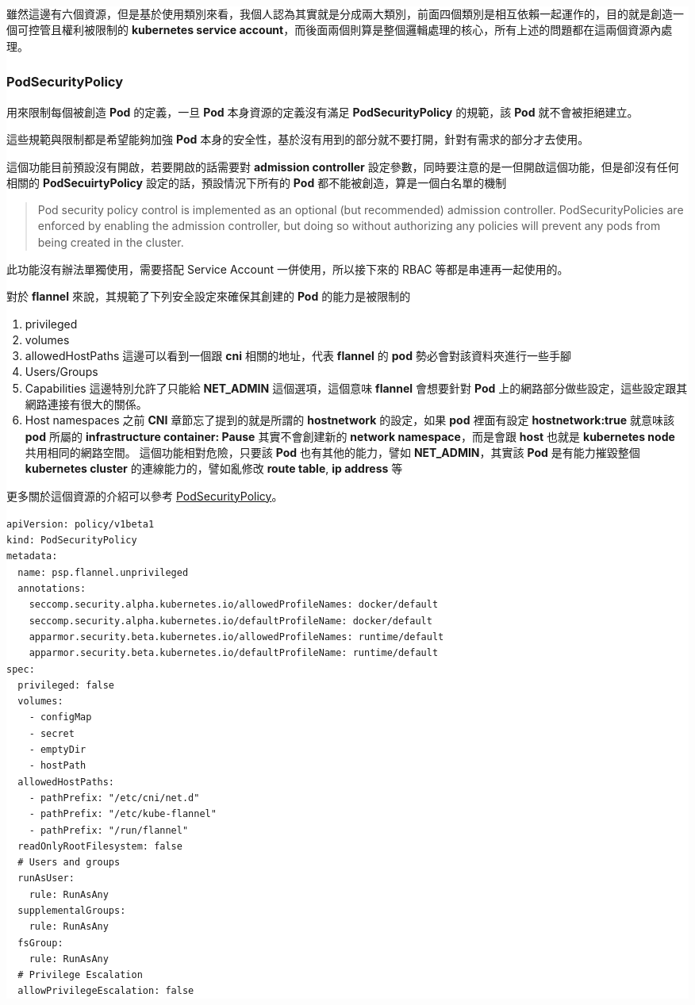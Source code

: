 雖然這邊有六個資源，但是基於使用類別來看，我個人認為其實就是分成兩大類別，前面四個類別是相互依賴一起運作的，目的就是創造一個可控管且權利被限制的 **kubernetes service account**，而後面兩個則算是整個邏輯處理的核心，所有上述的問題都在這兩個資源內處理。

### PodSecurityPolicy
用來限制每個被創造 **Pod** 的定義，一旦 **Pod** 本身資源的定義沒有滿足 **PodSecurityPolicy** 的規範，該 **Pod** 就不會被拒絕建立。

這些規範與限制都是希望能夠加強 **Pod** 本身的安全性，基於沒有用到的部分就不要打開，針對有需求的部分才去使用。

這個功能目前預設沒有開啟，若要開啟的話需要對 **admission controller** 設定參數，同時要注意的是一但開啟這個功能，但是卻沒有任何相關的 **PodSecuirtyPolicy** 設定的話，預設情況下所有的 **Pod** 都不能被創造，算是一個白名單的機制
>Pod security policy control is implemented as an optional (but recommended) admission controller. PodSecurityPolicies are enforced by enabling the admission controller, but doing so without authorizing any policies will prevent any pods from being created in the cluster.
>


此功能沒有辦法單獨使用，需要搭配 Service Account 一併使用，所以接下來的 RBAC 等都是串連再一起使用的。

對於 **flannel** 來說，其規範了下列安全設定來確保其創建的 **Pod** 的能力是被限制的
1. privileged
2. volumes 
3. allowedHostPaths
這邊可以看到一個跟 **cni** 相關的地址，代表 **flannel** 的 **pod** 勢必會對該資料夾進行一些手腳
4. Users/Groups
5. Capabilities
這邊特別允許了只能給 **NET_ADMIN** 這個選項，這個意味 **flannel** 會想要針對 **Pod** 上的網路部分做些設定，這些設定跟其網路連接有很大的關係。
6. Host namespaces
之前 **CNI** 章節忘了提到的就是所謂的 **hostnetwork** 的設定，如果 **pod** 裡面有設定 **hostnetwork:true** 就意味該 **pod** 所屬的 **infrastructure container: Pause** 其實不會創建新的 **network namespace**，而是會跟 **host** 也就是 **kubernetes node** 共用相同的網路空間。
這個功能相對危險，只要該 **Pod** 也有其他的能力，譬如 **NET_ADMIN**，其實該 **Pod** 是有能力摧毀整個 **kubernetes cluster** 的連線能力的，譬如亂修改 **route table**, **ip address** 等

更多關於這個資源的介紹可以參考 [PodSecurityPolicy](https://kubernetes.io/docs/concepts/policy/pod-security-policy/)。

```json=
apiVersion: policy/v1beta1
kind: PodSecurityPolicy
metadata:
  name: psp.flannel.unprivileged
  annotations:
    seccomp.security.alpha.kubernetes.io/allowedProfileNames: docker/default
    seccomp.security.alpha.kubernetes.io/defaultProfileName: docker/default
    apparmor.security.beta.kubernetes.io/allowedProfileNames: runtime/default
    apparmor.security.beta.kubernetes.io/defaultProfileName: runtime/default
spec:
  privileged: false
  volumes:
    - configMap
    - secret
    - emptyDir
    - hostPath
  allowedHostPaths:
    - pathPrefix: "/etc/cni/net.d"
    - pathPrefix: "/etc/kube-flannel"
    - pathPrefix: "/run/flannel"
  readOnlyRootFilesystem: false
  # Users and groups
  runAsUser:
    rule: RunAsAny
  supplementalGroups:
    rule: RunAsAny
  fsGroup:
    rule: RunAsAny
  # Privilege Escalation
  allowPrivilegeEscalation: false
```